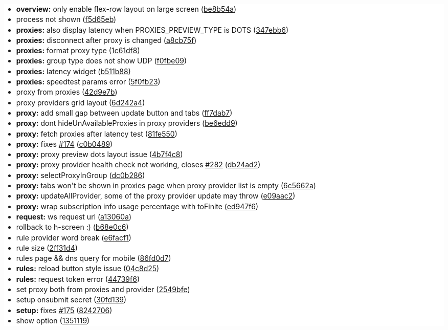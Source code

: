 * **overview:** only enable flex-row layout on large screen ([be8b54a](https://github.com/AlphaGHX/metacubexd/commit/be8b54a0f620acab8afdf9039555d89f7bf74083))
* process not shown ([f5d65eb](https://github.com/AlphaGHX/metacubexd/commit/f5d65eb018f8d2b706d99118e828cf47822cd435))
* **proxies:** also display latency when PROXIES_PREVIEW_TYPE is DOTS ([347ebb6](https://github.com/AlphaGHX/metacubexd/commit/347ebb6f84e1f316bd4551ca0f079ad1050a4f01))
* **proxies:** disconnect after proxy is changed ([a8cb75f](https://github.com/AlphaGHX/metacubexd/commit/a8cb75f29da3c4616237ec4918c92df91854f83b))
* **proxies:** format proxy type ([1c61df8](https://github.com/AlphaGHX/metacubexd/commit/1c61df8b8b39fd587393bdaf8ee52c2da12e89ad))
* **proxies:** group type does not show UDP ([f0fbe09](https://github.com/AlphaGHX/metacubexd/commit/f0fbe098381c2b33c84b2eb5427f9db4b227e364))
* **proxies:** latency widget ([b511b88](https://github.com/AlphaGHX/metacubexd/commit/b511b88cd1d426ef3252ba0a0d9f28c4fb6ad826))
* **proxies:** speedtest params error ([5f0fb23](https://github.com/AlphaGHX/metacubexd/commit/5f0fb23f15f7118a76e58c3a6b6e4d97533dcfdd))
* proxy from proxies ([42d9e7b](https://github.com/AlphaGHX/metacubexd/commit/42d9e7bc9f19169d9928157b97a948205ca9cff6))
* proxy providers grid layout ([6d242a4](https://github.com/AlphaGHX/metacubexd/commit/6d242a44579522c65e086a5c5c89824329643c0b))
* **proxy:** add small gap between update button and tabs ([ff7dab7](https://github.com/AlphaGHX/metacubexd/commit/ff7dab74b69b0527c721185fcdf94c005d7c5d3c))
* **proxy:** dont hideUnAvailableProxies in proxy providers ([be6edd9](https://github.com/AlphaGHX/metacubexd/commit/be6edd914a32b05125337fd113d571f6066b0265))
* **proxy:** fetch proxies after latency test ([81fe550](https://github.com/AlphaGHX/metacubexd/commit/81fe55091292015b623e2545fd7d0547cfffbed0))
* **proxy:** fixes [#174](https://github.com/AlphaGHX/metacubexd/issues/174) ([c0b0489](https://github.com/AlphaGHX/metacubexd/commit/c0b04892c8a1eb93a8d8ac25c3c2d35da45c81e6))
* **proxy:** proxy preview dots layout issue ([4b7f4c8](https://github.com/AlphaGHX/metacubexd/commit/4b7f4c899f4549ffc89d84a0a93f5f837918fdb3))
* **proxy:** proxy provider health check not working, closes [#282](https://github.com/AlphaGHX/metacubexd/issues/282) ([db24ad2](https://github.com/AlphaGHX/metacubexd/commit/db24ad20bb5fbfcf195dc4c71f3024091bf16f1b))
* **proxy:** selectProxyInGroup ([dc0b286](https://github.com/AlphaGHX/metacubexd/commit/dc0b286a888085352be54de1dda50962330318cf))
* **proxy:** tabs won't be shown in proxies page when proxy provider list is empty ([6c5662a](https://github.com/AlphaGHX/metacubexd/commit/6c5662a7a9a99ccd6b6d570a8da983fa37effc0b))
* **proxy:** updateAllProvider, some of the proxy provider update may throw ([e09aac2](https://github.com/AlphaGHX/metacubexd/commit/e09aac2f4bd55bee816fb3d2a615dd4b14169607))
* **proxy:** wrap subscription info usage percentage with toFinite ([ed947f6](https://github.com/AlphaGHX/metacubexd/commit/ed947f62a26c30a6f30aaf73066d7aea6f520bb0))
* **request:** ws request url ([a13060a](https://github.com/AlphaGHX/metacubexd/commit/a13060a056c9ac87c21ce7f8706ee6a5ae23be18))
* rollback to h-screen :) ([b68e0c6](https://github.com/AlphaGHX/metacubexd/commit/b68e0c62c09a727c9b55b59e26f81cc55fb5222b))
* rule provider word break ([e6facf1](https://github.com/AlphaGHX/metacubexd/commit/e6facf11758500ebddb4b534f5e843fd8f016476))
* rule size ([2ff31d4](https://github.com/AlphaGHX/metacubexd/commit/2ff31d40b1349c2213b999c57d9d7fe0ce9e0af4))
* rules page && dns query for mobile ([86fd0d7](https://github.com/AlphaGHX/metacubexd/commit/86fd0d7d9db1aec5841f1b2e4931b98e789e5a93))
* **rules:** reload button style issue ([04c8d25](https://github.com/AlphaGHX/metacubexd/commit/04c8d2524b6d6b0fb1b2f36b98a0ffe2a20fbf8c))
* **rules:** request token error ([44739f6](https://github.com/AlphaGHX/metacubexd/commit/44739f6962792a5ae42684ee8e1edcb8a9a4216b))
* set proxy both from proxies and provider ([2549bfe](https://github.com/AlphaGHX/metacubexd/commit/2549bfe89cc5dd97ff2eb17d2d66ec659f5f046c))
* setup onsubmit secret ([30fd139](https://github.com/AlphaGHX/metacubexd/commit/30fd13946b0a42528330d06994803d811838979e))
* **setup:** fixes [#175](https://github.com/AlphaGHX/metacubexd/issues/175) ([8242706](https://github.com/AlphaGHX/metacubexd/commit/8242706290668f91578562d70e616a82ed5ce00c))
* show option ([1351119](https://github.com/AlphaGHX/metacubexd/commit/135111914d58a5817781b3d657e0803f20e9e5e7))
